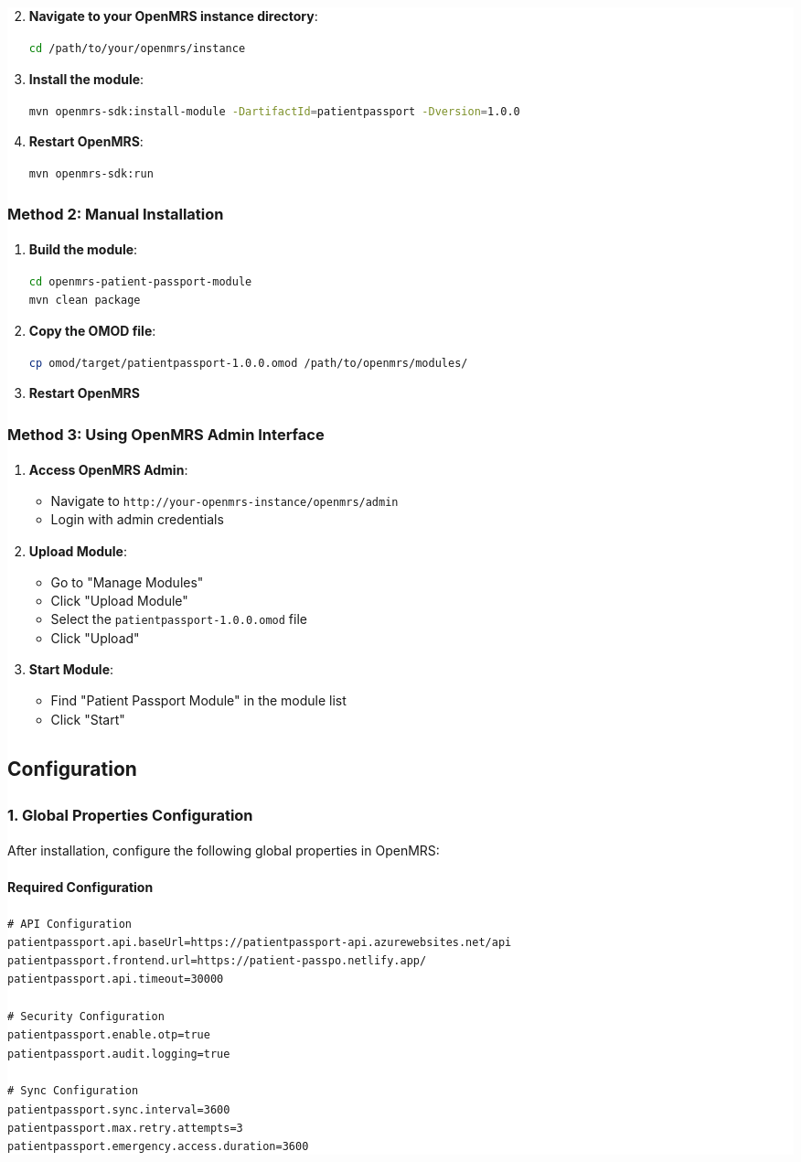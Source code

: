 2. **Navigate to your OpenMRS instance directory**:
   ```bash
   cd /path/to/your/openmrs/instance
   ```

3. **Install the module**:
   ```bash
   mvn openmrs-sdk:install-module -DartifactId=patientpassport -Dversion=1.0.0
   ```

4. **Restart OpenMRS**:
   ```bash
   mvn openmrs-sdk:run
   ```

### Method 2: Manual Installation

1. **Build the module**:
   ```bash
   cd openmrs-patient-passport-module
   mvn clean package
   ```

2. **Copy the OMOD file**:
   ```bash
   cp omod/target/patientpassport-1.0.0.omod /path/to/openmrs/modules/
   ```

3. **Restart OpenMRS**

### Method 3: Using OpenMRS Admin Interface

1. **Access OpenMRS Admin**:
   - Navigate to `http://your-openmrs-instance/openmrs/admin`
   - Login with admin credentials

2. **Upload Module**:
   - Go to "Manage Modules"
   - Click "Upload Module"
   - Select the `patientpassport-1.0.0.omod` file
   - Click "Upload"

3. **Start Module**:
   - Find "Patient Passport Module" in the module list
   - Click "Start"

## Configuration

### 1. Global Properties Configuration

After installation, configure the following global properties in OpenMRS:

#### Required Configuration
```properties
# API Configuration
patientpassport.api.baseUrl=https://patientpassport-api.azurewebsites.net/api
patientpassport.frontend.url=https://patient-passpo.netlify.app/
patientpassport.api.timeout=30000

# Security Configuration
patientpassport.enable.otp=true
patientpassport.audit.logging=true

# Sync Configuration
patientpassport.sync.interval=3600
patientpassport.max.retry.attempts=3
patientpassport.emergency.access.duration=3600
```
